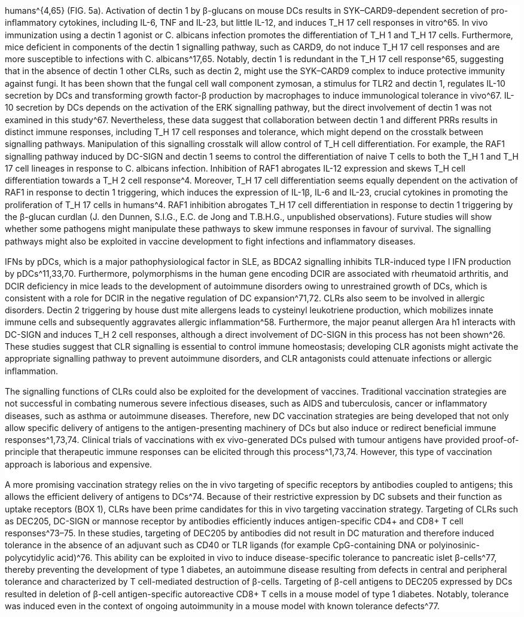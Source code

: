 humans^{4,65} (FIG. 5a). Activation of dectin 1 by β-glucans on mouse DCs results in SYK–CARD9-dependent secretion of pro-inflammatory cytokines, including IL-6, TNF and IL-23, but little IL-12, and induces T_H 17 cell responses in vitro^65. In vivo immunization using a dectin 1 agonist or C. albicans infection promotes the differentiation of T_H 1 and T_H 17 cells. Furthermore, mice deficient in components of the dectin 1 signalling pathway, such as CARD9, do not induce T_H 17 cell responses and are more susceptible to infections with C. albicans^17,65. Notably, dectin 1 is redundant in the T_H 17 cell response^65, suggesting that in the absence of dectin 1 other CLRs, such as dectin 2, might use the SYK–CARD9 complex to induce protective immunity against fungi. It has been shown that the fungal cell wall component zymosan, a stimulus for TLR2 and dectin 1, regulates IL-10 secretion by DCs and transforming growth factor-β production by macrophages to induce immunological tolerance in vivo^67. IL-10 secretion by DCs depends on the activation of the ERK signalling pathway, but the direct involvement of dectin 1 was not examined in this study^67. Nevertheless, these data suggest that collaboration between dectin 1 and different PRRs results in distinct immune responses, including T_H 17 cell responses and tolerance, which might depend on the crosstalk between signalling pathways. Manipulation of this signalling crosstalk will allow control of T_H cell differentiation. For example, the RAF1 signalling pathway induced by DC-SIGN and dectin 1 seems to control the differentiation of naive T cells to both the T_H 1 and T_H 17 cell lineages in response to C. albicans infection. Inhibition of RAF1 abrogates IL-12 expression and skews T_H cell differentiation towards a T_H 2 cell response^4. Moreover, T_H 17 cell differentiation seems equally dependent on the activation of RAF1 in response to dectin 1 triggering, which induces the expression of IL-1β, IL-6 and IL-23, crucial cytokines in promoting the proliferation of T_H 17 cells in humans^4. RAF1 inhibition abrogates T_H 17 cell differentiation in response to dectin 1 triggering by the β-glucan curdlan (J. den Dunnen, S.I.G., E.C. de Jong and T.B.H.G., unpublished observations). Future studies will show whether some pathogens might manipulate these pathways to skew immune responses in favour of survival. The signalling pathways might also be exploited in vaccine development to fight infections and inflammatory diseases.

IFNs by pDCs, which is a major pathophysiological factor in SLE, as BDCA2 signalling inhibits TLR-induced type I IFN production by pDCs^11,33,70. Furthermore, polymorphisms in the human gene encoding DCIR are associated with rheumatoid arthritis, and DCIR deficiency in mice leads to the development of autoimmune disorders owing to unrestrained growth of DCs, which is consistent with a role for DCIR in the negative regulation of DC expansion^71,72. CLRs also seem to be involved in allergic disorders. Dectin 2 triggering by house dust mite allergens leads to cysteinyl leukotriene production, which mobilizes innate immune cells and subsequently aggravates allergic inflammation^58. Furthermore, the major peanut allergen Ara h1 interacts with DC-SIGN and induces T_H 2 cell responses, although a direct involvement of DC-SIGN in this process has not been shown^26. These studies suggest that CLR signalling is essential to control immune homeostasis; developing CLR agonists might activate the appropriate signalling pathway to prevent autoimmune disorders, and CLR antagonists could attenuate infections or allergic inflammation.

The signalling functions of CLRs could also be exploited for the development of vaccines. Traditional vaccination strategies are not successful in combating numerous severe infectious diseases, such as AIDS and tuberculosis, cancer or inflammatory diseases, such as asthma or autoimmune diseases. Therefore, new DC vaccination strategies are being developed that not only allow specific delivery of antigens to the antigen-presenting machinery of DCs but also induce or redirect beneficial immune responses^1,73,74. Clinical trials of vaccinations with ex vivo-generated DCs pulsed with tumour antigens have provided proof-of-principle that therapeutic immune responses can be elicited through this process^1,73,74. However, this type of vaccination approach is laborious and expensive.

A more promising vaccination strategy relies on the in vivo targeting of specific receptors by antibodies coupled to antigens; this allows the efficient delivery of antigens to DCs^74. Because of their restrictive expression by DC subsets and their function as uptake receptors (BOX 1), CLRs have been prime candidates for this in vivo targeting vaccination strategy. Targeting of CLRs such as DEC205, DC-SIGN or mannose receptor by antibodies efficiently induces antigen-specific CD4+ and CD8+ T cell responses^73–75. In these studies, targeting of DEC205 by antibodies did not result in DC maturation and therefore induced tolerance in the absence of an adjuvant such as CD40 or TLR ligands (for example CpG-containing DNA or polyinosinic-polycytidylic acid)^76. This ability can be exploited in vivo to induce disease-specific tolerance to pancreatic islet β-cells^77, thereby preventing the development of type 1 diabetes, an autoimmune disease resulting from defects in central and peripheral tolerance and characterized by T cell-mediated destruction of β-cells. Targeting of β-cell antigens to DEC205 expressed by DCs resulted in deletion of β-cell antigen-specific autoreactive CD8+ T cells in a mouse model of type 1 diabetes. Notably, tolerance was induced even in the context of ongoing autoimmunity in a mouse model with known tolerance defects^77.

